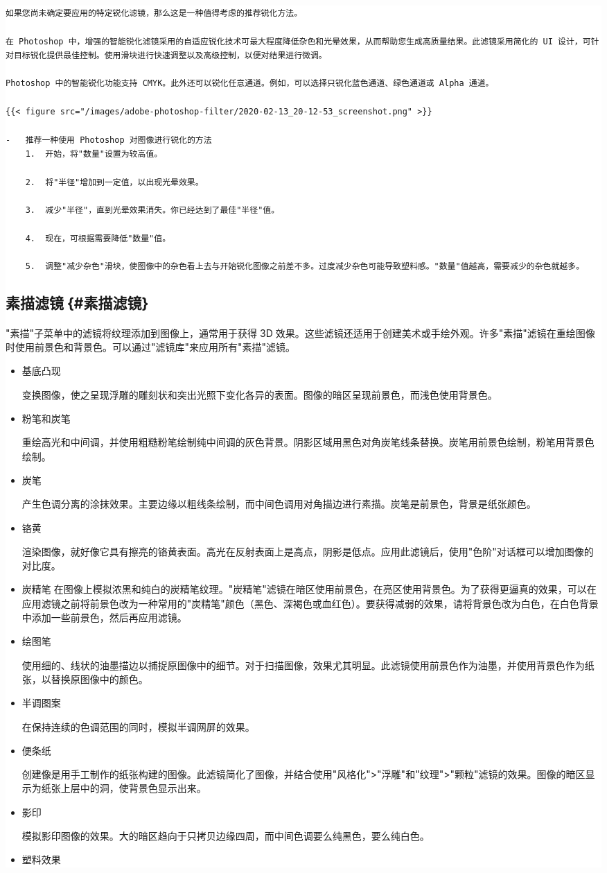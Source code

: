     如果您尚未确定要应用的特定锐化滤镜，那么这是一种值得考虑的推荐锐化方法。

    在 Photoshop 中，增强的智能锐化滤镜采用的自适应锐化技术可最大程度降低杂色和光晕效果，从而帮助您生成高质量结果。此滤镜采用简化的 UI 设计，可针对目标锐化提供最佳控制。使用滑块进行快速调整以及高级控制，以便对结果进行微调。

    Photoshop 中的智能锐化功能支持 CMYK。此外还可以锐化任意通道。例如，可以选择只锐化蓝色通道、绿色通道或 Alpha 通道。

    {{< figure src="/images/adobe-photoshop-filter/2020-02-13_20-12-53_screenshot.png" >}}

    -   推荐一种使用 Photoshop 对图像进行锐化的方法
        1.  开始，将"数量"设置为较高值。

        2.  将"半径"增加到一定值，以出现光晕效果。

        3.  减少"半径"，直到光晕效果消失。你已经达到了最佳"半径"值。

        4.  现在，可根据需要降低"数量"值。

        5.  调整"减少杂色"滑块，使图像中的杂色看上去与开始锐化图像之前差不多。过度减少杂色可能导致塑料感。"数量"值越高，需要减少的杂色就越多。


## 素描滤镜 {#素描滤镜}

"素描"子菜单中的滤镜将纹理添加到图像上，通常用于获得 3D 效果。这些滤镜还适用于创建美术或手绘外观。许多"素描"滤镜在重绘图像时使用前景色和背景色。可以通过"滤镜库"来应用所有"素描"滤镜。

-   基底凸现

    变换图像，使之呈现浮雕的雕刻状和突出光照下变化各异的表面。图像的暗区呈现前景色，而浅色使用背景色。

-   粉笔和炭笔

    重绘高光和中间调，并使用粗糙粉笔绘制纯中间调的灰色背景。阴影区域用黑色对角炭笔线条替换。炭笔用前景色绘制，粉笔用背景色绘制。

-   炭笔

    产生色调分离的涂抹效果。主要边缘以粗线条绘制，而中间色调用对角描边进行素描。炭笔是前景色，背景是纸张颜色。

-   铬黄

    渲染图像，就好像它具有擦亮的铬黄表面。高光在反射表面上是高点，阴影是低点。应用此滤镜后，使用"色阶"对话框可以增加图像的对比度。

-   炭精笔
    在图像上模拟浓黑和纯白的炭精笔纹理。"炭精笔"滤镜在暗区使用前景色，在亮区使用背景色。为了获得更逼真的效果，可以在应用滤镜之前将前景色改为一种常用的"炭精笔"颜色（黑色、深褐色或血红色）。要获得减弱的效果，请将背景色改为白色，在白色背景中添加一些前景色，然后再应用滤镜。

-   绘图笔

    使用细的、线状的油墨描边以捕捉原图像中的细节。对于扫描图像，效果尤其明显。此滤镜使用前景色作为油墨，并使用背景色作为纸张，以替换原图像中的颜色。

-   半调图案

    在保持连续的色调范围的同时，模拟半调网屏的效果。

-   便条纸

    创建像是用手工制作的纸张构建的图像。此滤镜简化了图像，并结合使用"风格化"&gt;"浮雕"和"纹理"&gt;"颗粒"滤镜的效果。图像的暗区显示为纸张上层中的洞，使背景色显示出来。

-   影印

    模拟影印图像的效果。大的暗区趋向于只拷贝边缘四周，而中间色调要么纯黑色，要么纯白色。

-   塑料效果
